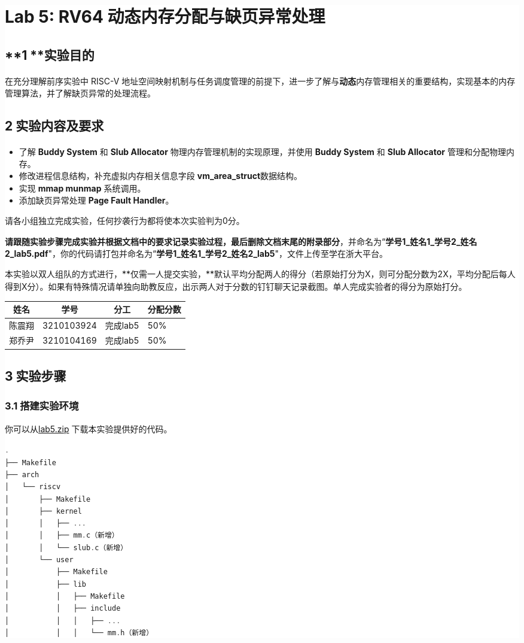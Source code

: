 # Lab 5: RV64 动态内存分配与缺页异常处理

## **1 **实验目的


在充分理解前序实验中 RISC-V 地址空间映射机制与任务调度管理的前提下，进一步了解与**动态**内存管理相关的重要结构，实现基本的内存管理算法，并了解缺页异常的处理流程。


## **2 实验内容及要求**


- 了解 **Buddy System** 和 **Slub Allocator** 物理内存管理机制的实现原理，并使用 **Buddy System** 和 **Slub Allocator** 管理和分配物理内存。
- 修改进程信息结构，补充虚拟内存相关信息字段 **vm_area_struct**数据结构。
- 实现 **mmap munmap** 系统调用。
- 添加缺页异常处理 **Page Fault Handler**。



请各小组独立完成实验，任何抄袭行为都将使本次实验判为0分。


**请跟随实验步骤完成实验并根据文档中的要求记录实验过程，最后删除文档末尾的附录部分**，并命名为“**学号1_姓名1_学号2_姓名2_lab5.pdf**"，你的代码请打包并命名为“**学号1_姓名1_学号2_姓名2_lab5**"，文件上传至学在浙大平台。


本实验以双人组队的方式进行，**仅需一人提交实验，**默认平均分配两人的得分（若原始打分为X，则可分配分数为2X，平均分配后每人得到X分）。如果有特殊情况请单独向助教反应，出示两人对于分数的钉钉聊天记录截图。单人完成实验者的得分为原始打分。

| 姓名 | 学号 | 分工 | 分配分数 |
| --- | --- | --- | --- |
| 陈震翔 | 3210103924 | 完成lab5 | 50% |
| 郑乔尹 | 3210104169 | 完成lab5 | 50% |



## 3 实验步骤


### 3.1 搭建实验环境


你可以从[lab5.zip](https://yuque.zju.edu.cn/attachments/yuque/0/2023/zip/25434/1698044814903-3592c268-6233-428b-b236-01f341a318d6.zip?_lake_card=%7B%22uid%22%3A%221698044813960-0%22%2C%22src%22%3A%22https%3A%2F%2Fyuque.zju.edu.cn%2Fattachments%2Fyuque%2F0%2F2023%2Fzip%2F25434%2F1698044814903-3592c268-6233-428b-b236-01f341a318d6.zip%22%2C%22name%22%3A%22lab5.zip%22%2C%22size%22%3A39357%2C%22type%22%3A%22application%2Fzip%22%2C%22ext%22%3A%22zip%22%2C%22progress%22%3A%7B%22percent%22%3A99%7D%2C%22status%22%3A%22done%22%2C%22percent%22%3A0%2C%22id%22%3A%22qQ9HG%22%2C%22card%22%3A%22file%22%7D) 下载本实验提供好的代码。


```cpp
.
├── Makefile
├── arch
│   └── riscv
│       ├── Makefile
│       ├── kernel
│       │   ├── ...
│       │   ├── mm.c（新增）
│       │   └── slub.c（新增）
│       └── user
│           ├── Makefile
│           ├── lib
│           │   ├── Makefile
│           │   ├── include
│           │   │   ├── ...
│           │   │   └── mm.h（新增）
```